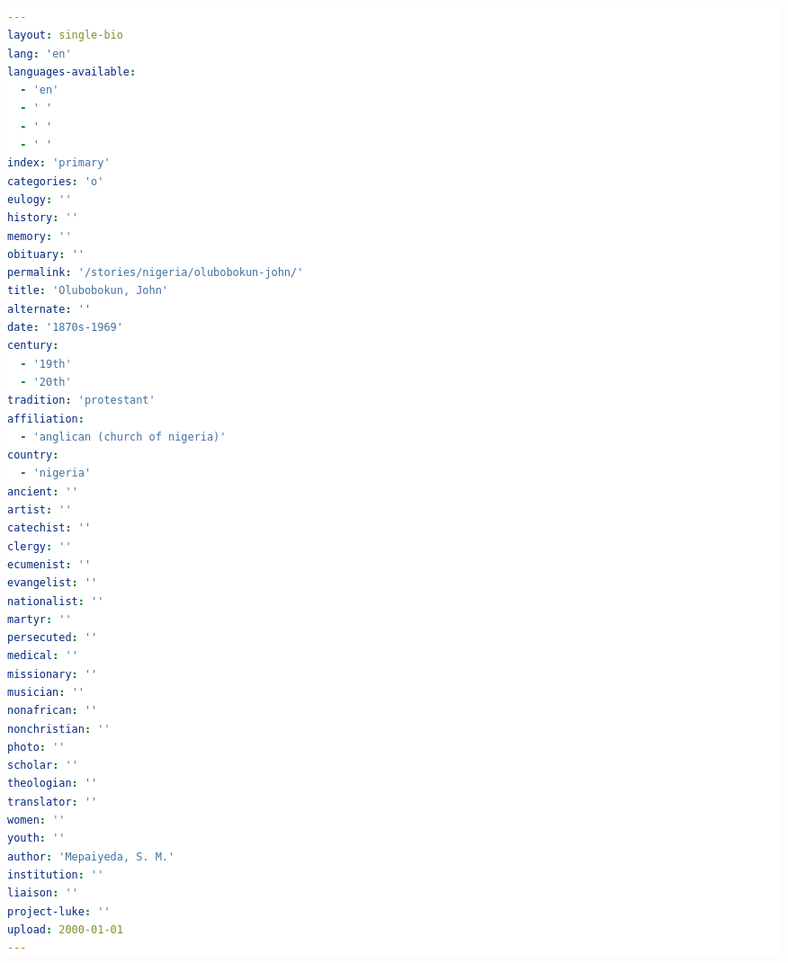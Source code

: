 ```yaml
---
layout: single-bio
lang: 'en'
languages-available:
  - 'en'
  - ' '
  - ' '
  - ' '
index: 'primary'
categories: 'o'
eulogy: ''
history: ''
memory: ''
obituary: ''
permalink: '/stories/nigeria/olubobokun-john/'
title: 'Olubobokun, John'
alternate: ''
date: '1870s-1969'
century:
  - '19th'
  - '20th'
tradition: 'protestant'
affiliation:
  - 'anglican (church of nigeria)'
country:
  - 'nigeria'
ancient: ''
artist: ''
catechist: ''
clergy: ''
ecumenist: ''
evangelist: ''
nationalist: ''
martyr: ''
persecuted: ''
medical: ''
missionary: ''
musician: ''
nonafrican: ''
nonchristian: ''
photo: ''
scholar: ''
theologian: ''
translator: ''
women: ''
youth: ''
author: 'Mepaiyeda, S. M.'
institution: ''
liaison: ''
project-luke: ''
upload: 2000-01-01
---
```
